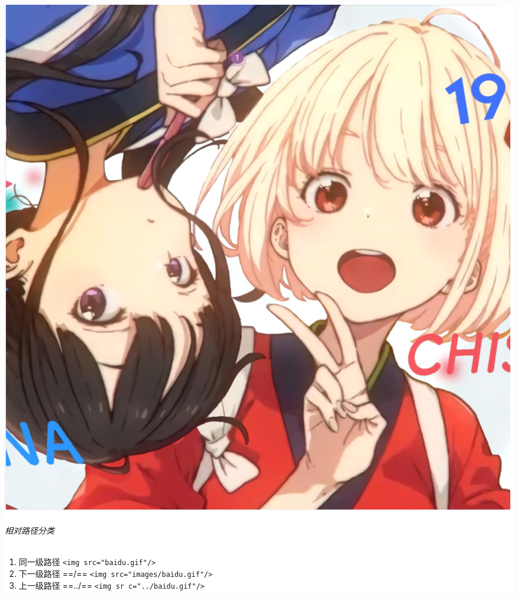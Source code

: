 ![lycoris](2022-11-01-22-53-55.png)


###### 相对路径分类
1. 同一级路径       `<img src="baidu.gif"/>`
2. 下一级路径  ==/== `<img src="images/baidu.gif"/>`  
3. 上一级路径  ==../==  `<img sr c="../baidu.gif"/>`
  